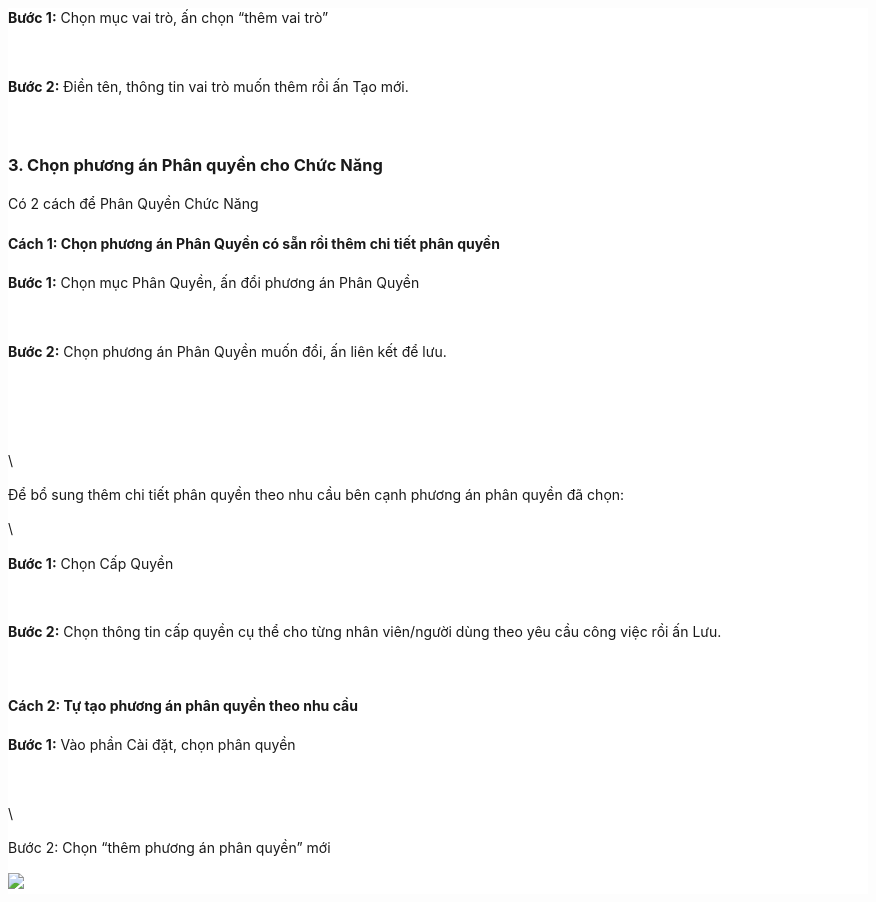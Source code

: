 **Bước 1:** Chọn mục vai trò, ấn chọn “thêm vai trò”

<figure><img src="https://lh7-us.googleusercontent.com/docsz/AD_4nXe6zbnrKrwRjZwhd7HLewqzfbXDzapoKGjjtxZCj3bCiY28DHdtUct6_nUHt98gofzWG85IM4hseMcJGzxTEP3MDN0WiO0eZzIvKdY6upoukIFJTGiDDZcK888oFFGPjbHiSYjd9vtBhFl990ZrFJxJ5IFu?key=4y3BlDYugpQrPp29TmS3tA" alt=""><figcaption></figcaption></figure>

**Bước 2:** Điền tên, thông tin vai trò muốn thêm rồi ấn Tạo mới.

<figure><img src="https://lh7-us.googleusercontent.com/docsz/AD_4nXfzVyxpOs3Joj_rchMswvqUfkErqp_556rNT0JIWi7UZ02pn9w741yhlt5PL71nDNjRv-H8AXBHK_e01YaXgv4wDgw_iWEtCLAdpRzICJ6WRdbbZPoa5rd9MMqosGFPEGPu-5qUwbGJPZQP5cMmWHkba6dR?key=4y3BlDYugpQrPp29TmS3tA" alt=""><figcaption></figcaption></figure>

### 3. Chọn phương án Phân quyền cho Chức Năng

Có 2 cách để Phân Quyền Chức Năng

#### Cách 1: Chọn phương án Phân Quyền có sẵn rồi thêm chi tiết phân quyền

**Bước 1:** Chọn mục Phân Quyền, ấn đổi phương án Phân Quyền&#x20;

&#x20;

<figure><img src="https://lh7-us.googleusercontent.com/docsz/AD_4nXepowOHsf9vX6xtUMjGWITiJ0BwaDi6fz1TP-V9mQpzVrKEXd0_3yXzRfPoWbNRxxzueSu8_VMHvvxC0Y5lNTC0cAfQUhiMEDzMLmg6M28uW__n29gXPmsFUiTdwby7TZWiJ1616RfOToXqPEDLuhArzME?key=4y3BlDYugpQrPp29TmS3tA" alt=""><figcaption></figcaption></figure>

**Bước 2:** Chọn phương án Phân Quyền muốn đổi, ấn liên kết để lưu.

<figure><img src="https://lh7-us.googleusercontent.com/docsz/AD_4nXdkgIKz9Jeex9xnzy9Pd9pZPiM6ASWHCDx3SYXBPnfqvoDr2wlJZ2zWu5y-IvFrMLv1JdJvuWf7gHlNex1kurQmwuC3joN_IPHBtrOZXZAHXYpOINwAqRTrmLrSi0yoDgZQvtjBmbPYlOSnjfQnX9OdGqU?key=4y3BlDYugpQrPp29TmS3tA" alt=""><figcaption></figcaption></figure>

\
\
\


Để bổ sung thêm chi tiết phân quyền theo nhu cầu bên cạnh phương án phân quyền đã chọn:

\


**Bước 1:** Chọn Cấp Quyền

<figure><img src="https://lh7-us.googleusercontent.com/docsz/AD_4nXdvTHTNiDGZIVPZ2qI1UKtQCTepAMvv3KzXsqc9-AR_iB8Ttjz0YgqAYC-sjKVa65THnENoDjqHKI2rpOVq0kAO153TJeQNIXI38891l8nMRo5BMDkelE7pjZNKv2vpJFQwkL9wDDD20-9_KXkqnCmWTQeO?key=4y3BlDYugpQrPp29TmS3tA" alt=""><figcaption></figcaption></figure>

**Bước 2:** Chọn thông tin cấp quyền cụ thể cho từng nhân viên/người dùng theo yêu cầu công việc rồi ấn Lưu.

<figure><img src="https://lh7-us.googleusercontent.com/docsz/AD_4nXdKwcXgdcoY-X0tuD1zHxUtqfcrzFZnGx2R98PL67gfbCRnYCO_ppJMdjSVhI6alV9tAStDJLl5c0BZyC6ih-a4Ysvo-CX1uV-_og_Ps8DsrrPUcdMMw8QV_vw1ggiUGnPpejjMlPHBBQto8b072OSwzGy2?key=4y3BlDYugpQrPp29TmS3tA" alt=""><figcaption></figcaption></figure>

#### Cách 2: Tự tạo phương án phân quyền theo nhu cầu

**Bước 1:** Vào phần Cài đặt, chọn phân quyền

<figure><img src="https://lh7-us.googleusercontent.com/docsz/AD_4nXcUdeR96jPXne_pc5B1rtRnoXsMmEZR00w1HxFLnew-2Iqqds-_ZSYx5jp0epJ7wiL-RInP2pzU4bsT_2awfHHiiRiN7ghgD-bDDTM92AfxWrfMM0I9ah9Dizyv9WH-hVXjojXvIpgoQfzhSbRZL0cl5Wo?key=4y3BlDYugpQrPp29TmS3tA" alt=""><figcaption></figcaption></figure>

\


Bước 2: Chọn “thêm phương án phân quyền” mới

![](https://lh7-us.googleusercontent.com/docsz/AD_4nXchdeKLpqIfp1ozgdSQwZR0b4VuFcftM20m5LwAj-R0W1DHDdvkC_5Eez5TCla7N8md_oY_4lDy8qKlR84Dux-kRGTY0GlvhhII1ryTZaccY2kiWJtiP0qTo5IuDpcqGF3_FOTKouahOl7fifcaJuggslZh?key=4y3BlDYugpQrPp29TmS3tA)
